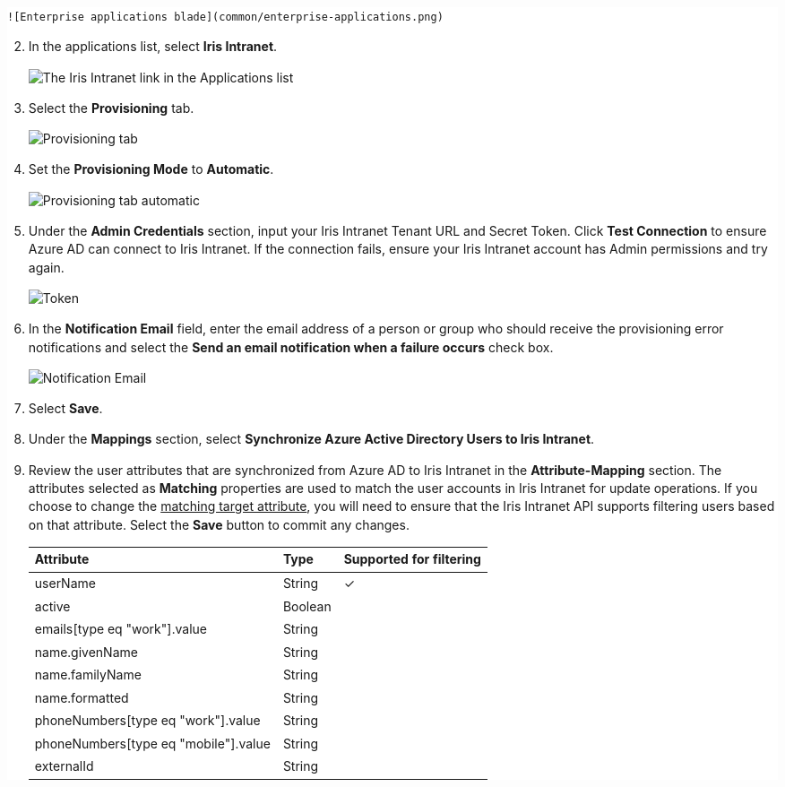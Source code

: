 	![Enterprise applications blade](common/enterprise-applications.png)

2. In the applications list, select **Iris Intranet**.

	![The Iris Intranet link in the Applications list](common/all-applications.png)

3. Select the **Provisioning** tab.

	![Provisioning tab](common/provisioning.png)

4. Set the **Provisioning Mode** to **Automatic**.

	![Provisioning tab automatic](common/provisioning-automatic.png)

5. Under the **Admin Credentials** section, input your Iris Intranet Tenant URL and Secret Token. Click **Test Connection** to ensure Azure AD can connect to Iris Intranet. If the connection fails, ensure your Iris Intranet account has Admin permissions and try again.

 	![Token](common/provisioning-testconnection-tenanturltoken.png)

6. In the **Notification Email** field, enter the email address of a person or group who should receive the provisioning error notifications and select the **Send an email notification when a failure occurs** check box.

	![Notification Email](common/provisioning-notification-email.png)

7. Select **Save**.

8. Under the **Mappings** section, select **Synchronize Azure Active Directory Users to Iris Intranet**.

9. Review the user attributes that are synchronized from Azure AD to Iris Intranet in the **Attribute-Mapping** section. The attributes selected as **Matching** properties are used to match the user accounts in Iris Intranet for update operations. If you choose to change the [matching target attribute](../app-provisioning/customize-application-attributes.md), you will need to ensure that the Iris Intranet API supports filtering users based on that attribute. Select the **Save** button to commit any changes.

   |Attribute|Type|Supported for filtering|
   |---|---|---|
   |userName|String|&check;|
   |active|Boolean|
   |emails[type eq "work"].value|String|
   |name.givenName|String|
   |name.familyName|String|
   |name.formatted|String|
   |phoneNumbers[type eq "work"].value|String|
   |phoneNumbers[type eq "mobile"].value|String|
   |externalId|String|
  